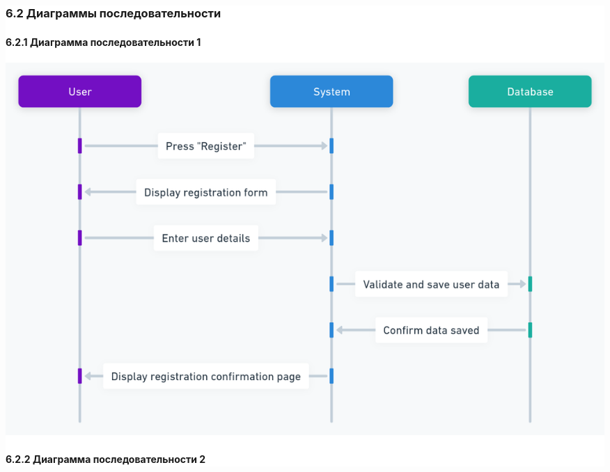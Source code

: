 ### 6.2 Диаграммы последовательности

#### 6.2.1 Диаграмма последовательности 1

![Alt-текст](sequence/sequence_register.png)

#### 6.2.2 Диаграмма последовательности 2
